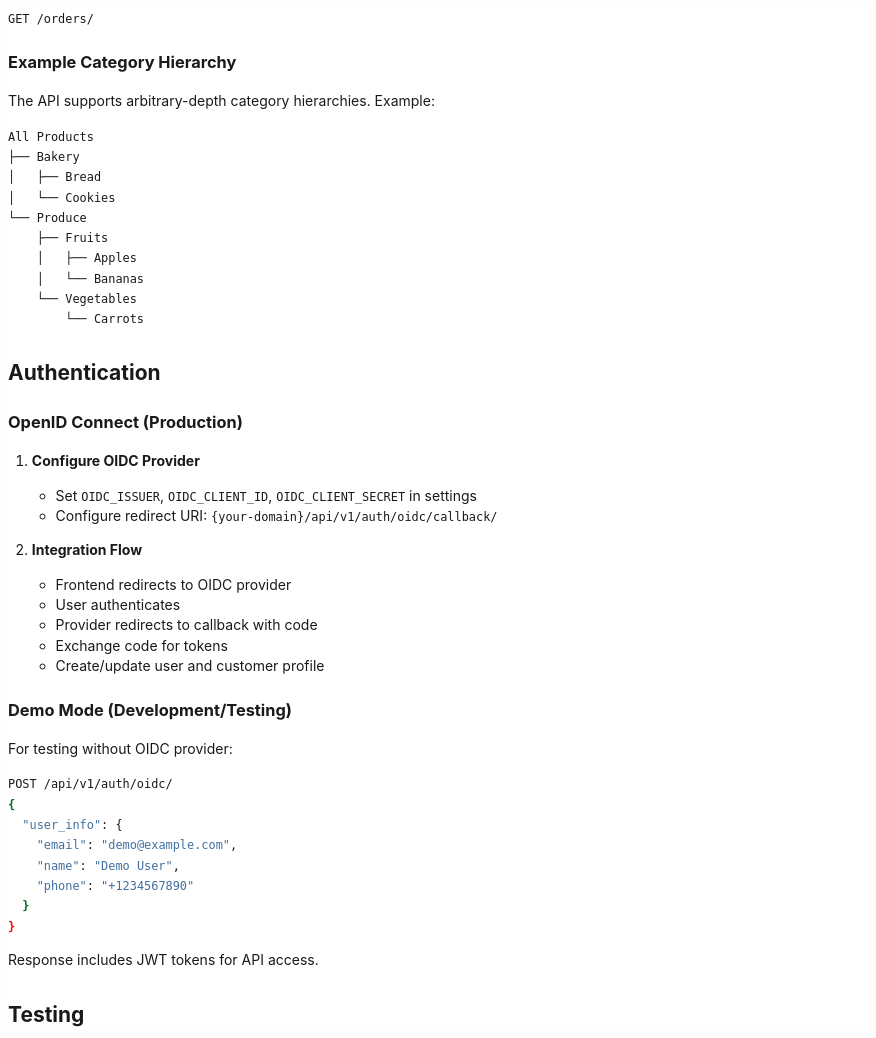 ```bash
GET /orders/
```

### Example Category Hierarchy

The API supports arbitrary-depth category hierarchies. Example:

```
All Products
├── Bakery
│   ├── Bread
│   └── Cookies
└── Produce
    ├── Fruits
    │   ├── Apples
    │   └── Bananas
    └── Vegetables
        └── Carrots
```

## Authentication

### OpenID Connect (Production)

1. **Configure OIDC Provider**
   - Set `OIDC_ISSUER`, `OIDC_CLIENT_ID`, `OIDC_CLIENT_SECRET` in settings
   - Configure redirect URI: `{your-domain}/api/v1/auth/oidc/callback/`

2. **Integration Flow**
   - Frontend redirects to OIDC provider
   - User authenticates
   - Provider redirects to callback with code
   - Exchange code for tokens
   - Create/update user and customer profile

### Demo Mode (Development/Testing)

For testing without OIDC provider:

```bash
POST /api/v1/auth/oidc/
{
  "user_info": {
    "email": "demo@example.com",
    "name": "Demo User",
    "phone": "+1234567890"
  }
}
```

Response includes JWT tokens for API access.

## Testing
